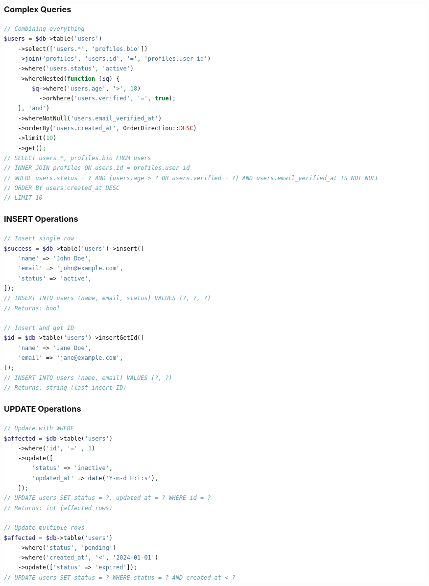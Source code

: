 ### Complex Queries

```php
// Combining everything
$users = $db->table('users')
    ->select(['users.*', 'profiles.bio'])
    ->join('profiles', 'users.id', '=', 'profiles.user_id')
    ->where('users.status', 'active')
    ->whereNested(function ($q) {
        $q->where('users.age', '>', 18)
          ->orWhere('users.verified', '=', true);
    }, 'and')
    ->whereNotNull('users.email_verified_at')
    ->orderBy('users.created_at', OrderDirection::DESC)
    ->limit(10)
    ->get();
// SELECT users.*, profiles.bio FROM users
// INNER JOIN profiles ON users.id = profiles.user_id
// WHERE users.status = ? AND (users.age > ? OR users.verified = ?) AND users.email_verified_at IS NOT NULL
// ORDER BY users.created_at DESC
// LIMIT 10
```

### INSERT Operations

```php
// Insert single row
$success = $db->table('users')->insert([
    'name' => 'John Doe',
    'email' => 'john@example.com',
    'status' => 'active',
]);
// INSERT INTO users (name, email, status) VALUES (?, ?, ?)
// Returns: bool

// Insert and get ID
$id = $db->table('users')->insertGetId([
    'name' => 'Jane Doe',
    'email' => 'jane@example.com',
]);
// INSERT INTO users (name, email) VALUES (?, ?)
// Returns: string (last insert ID)
```

### UPDATE Operations

```php
// Update with WHERE
$affected = $db->table('users')
    ->where('id', '=' , 1)
    ->update([
        'status' => 'inactive',
        'updated_at' => date('Y-m-d H:i:s'),
    ]);
// UPDATE users SET status = ?, updated_at = ? WHERE id = ?
// Returns: int (affected rows)

// Update multiple rows
$affected = $db->table('users')
    ->where('status', 'pending')
    ->where('created_at', '<', '2024-01-01')
    ->update(['status' => 'expired']);
// UPDATE users SET status = ? WHERE status = ? AND created_at < ?
```